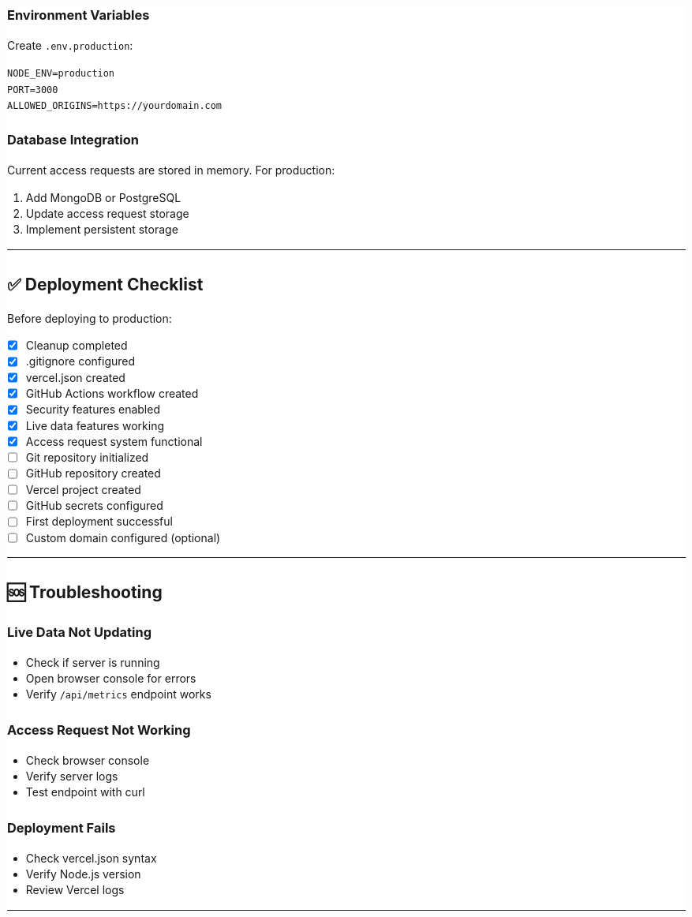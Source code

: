 ### Environment Variables
Create `.env.production`:
```env
NODE_ENV=production
PORT=3000
ALLOWED_ORIGINS=https://yourdomain.com
```

### Database Integration
Current access requests are stored in memory. For production:
1. Add MongoDB or PostgreSQL
2. Update access request storage
3. Implement persistent storage

---

## ✅ Deployment Checklist

Before deploying to production:

- [x] Cleanup completed
- [x] .gitignore configured
- [x] vercel.json created
- [x] GitHub Actions workflow created
- [x] Security features enabled
- [x] Live data features working
- [x] Access request system functional
- [ ] Git repository initialized
- [ ] GitHub repository created
- [ ] Vercel project created
- [ ] GitHub secrets configured
- [ ] First deployment successful
- [ ] Custom domain configured (optional)

---

## 🆘 Troubleshooting

### Live Data Not Updating
- Check if server is running
- Open browser console for errors
- Verify `/api/metrics` endpoint works

### Access Request Not Working
- Check browser console
- Verify server logs
- Test endpoint with curl

### Deployment Fails
- Check vercel.json syntax
- Verify Node.js version
- Review Vercel logs

---